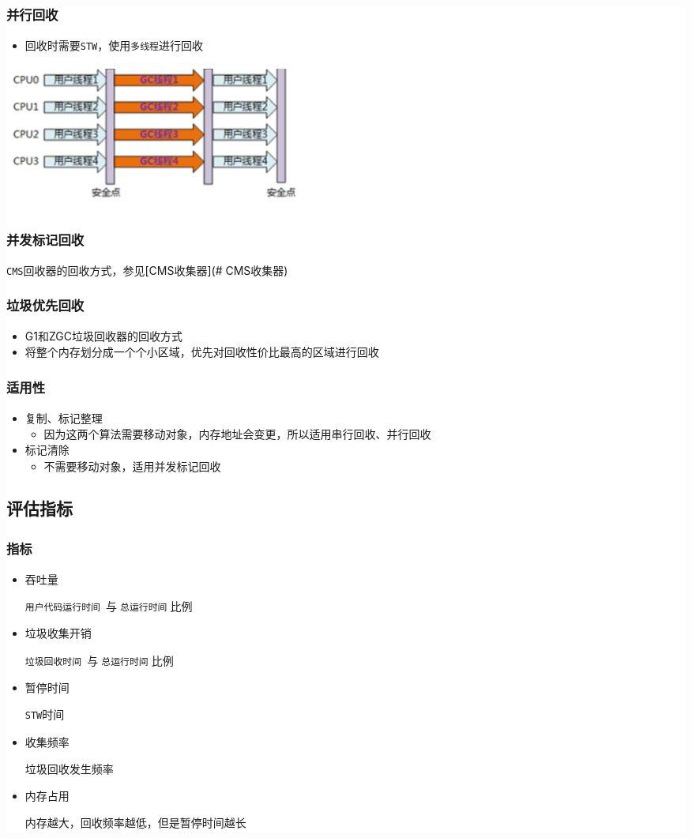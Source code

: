 ### 并行回收

+ 回收时需要`STW`，使用`多线程`进行回收

![image-20201104153857406](assets/image-20201104153857406.png) 

### 并发标记回收

`CMS`回收器的回收方式，参见[CMS收集器](# CMS收集器)  

### 垃圾优先回收

+ G1和ZGC垃圾回收器的回收方式
+ 将整个内存划分成一个个小区域，优先对回收性价比最高的区域进行回收

### 适用性

+ 复制、标记整理
  + 因为这两个算法需要移动对象，内存地址会变更，所以适用串行回收、并行回收
+ 标记清除
  + 不需要移动对象，适用并发标记回收

## 评估指标

### 指标

+ 吞吐量

  `用户代码运行时间 `与 `总运行时间` 比例

+ 垃圾收集开销

  `垃圾回收时间 `与 `总运行时间` 比例

+ 暂停时间

  `STW`时间

+ 收集频率

  垃圾回收发生频率

+ 内存占用

  内存越大，回收频率越低，但是暂停时间越长
